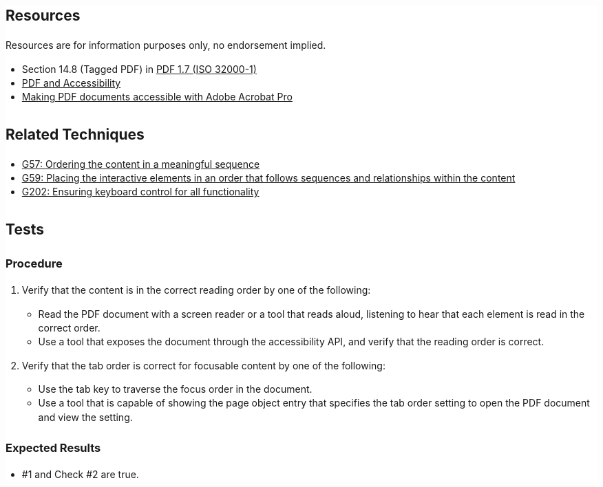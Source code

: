 Resources
---------

Resources are for information purposes only, no endorsement implied.

-   Section 14.8 (Tagged PDF) in [PDF 1.7 (ISO 32000-1)](http://www.adobe.com/content/dam/Adobe/en/devnet/pdf/pdfs/PDF32000_2008.pdf)
-   [PDF and Accessibility](http://www.adobe.com/accessibility/products/acrobat.html)
-   [Making PDF documents accessible with Adobe Acrobat Pro](http://www.pdf-accessible.com/wp-content/uploads/2015/01/making-PDF-accessible-Acrobat.pdf)

Related Techniques
------------------

-   [G57: Ordering the content in a meaningful sequence](https://www.w3.org/WAI/WCAG21/Techniques/general/G57)
-   [G59: Placing the interactive elements in an order that follows sequences and relationships within the content](https://www.w3.org/WAI/WCAG21/Techniques/general/G59)
-   [G202: Ensuring keyboard control for all functionality](https://www.w3.org/WAI/WCAG21/Techniques/general/G202)

Tests
-----

### Procedure

1.  Verify that the content is in the correct reading order by one of the following:

    -   Read the PDF document with a screen reader or a tool that reads aloud, listening to hear that each element is read in the correct order.
    -   Use a tool that exposes the document through the accessibility API, and verify that the reading order is correct.

2.  Verify that the tab order is correct for focusable content by one of the following:

    -   Use the tab key to traverse the focus order in the document.
    -   Use a tool that is capable of showing the page object entry that specifies the tab order setting to open the PDF document and view the setting.

### Expected Results

-   \#1 and Check \#2 are true.
